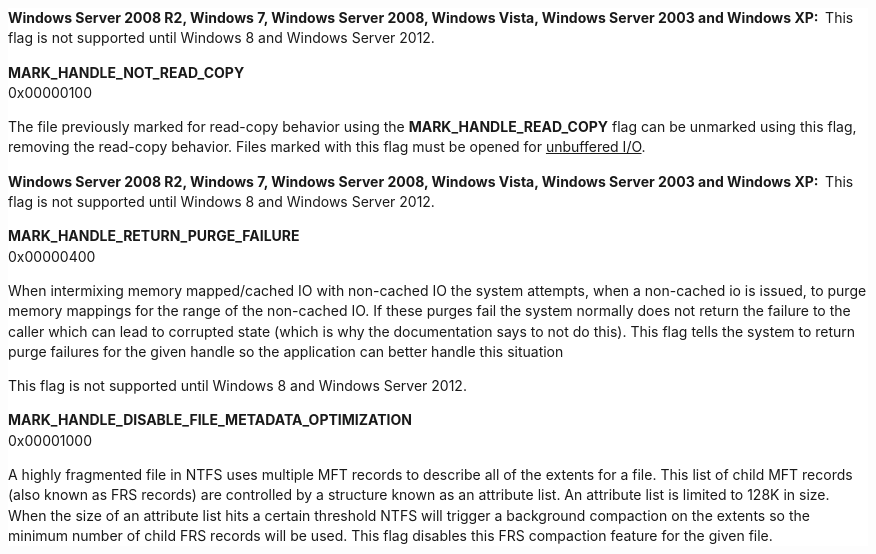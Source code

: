 <b>Windows Server 2008 R2, Windows 7, Windows Server 2008, Windows Vista, Windows Server 2003 and Windows XP:  </b>This flag is not supported until Windows 8 and Windows Server 2012.

</td>
</tr>
<tr>
<td width="40%"><a id="MARK_HANDLE_NOT_READ_COPY"></a><a id="mark_handle_not_read_copy"></a><dl>
<dt><b>MARK_HANDLE_NOT_READ_COPY</b></dt>
<dt>0x00000100</dt>
</dl>
</td>
<td width="60%">
The file previously marked for read-copy behavior using the 
        <b>MARK_HANDLE_READ_COPY</b> flag can be unmarked using this flag, removing the read-copy 
        behavior. Files marked with this flag must be opened for 
        <a href="/windows/desktop/FileIO/file-buffering">unbuffered I/O</a>.

<b>Windows Server 2008 R2, Windows 7, Windows Server 2008, Windows Vista, Windows Server 2003 and Windows XP:  </b>This flag is not supported until Windows 8 and Windows Server 2012.
</td>
</tr>

</td>
</tr>
<tr>
<td width="40%"><a id="MARK_HANDLE_RETURN_PURGE_FAILURE"></a><a id="mark_handle_return_purge_failure"></a><dl>
<dt><b>MARK_HANDLE_RETURN_PURGE_FAILURE</b></dt>
<dt>0x00000400</dt>
</dl>
</td>
<td width="60%">
When intermixing memory mapped/cached IO with non-cached IO the system attempts, when a non-cached io is issued, 
  to purge memory mappings for the range of the non-cached IO.  If these purges fail 
  the system normally does not return the failure to the caller which can lead to corrupted state 
  (which is why the documentation says to not do this). This flag tells the system to return purge failures 
  for the given handle so the application can better handle this situation


This flag is not supported until Windows 8 and Windows Server 2012.

</td>
</tr>

</td>
</tr>
<tr>
<td width="40%"><a id="MARK_HANDLE_DISABLE_FILE_METADATA_OPTIMIZATION"></a><a id="mark_handle_disable_file_metadata_optimization"></a><dl>
<dt><b>MARK_HANDLE_DISABLE_FILE_METADATA_OPTIMIZATION </b></dt>
<dt>0x00001000</dt>
</dl>
</td>
<td width="60%">
A highly fragmented file in NTFS uses multiple MFT records to describe all of the extents for a file. This 
list of child MFT records (also known as FRS records) are controlled by a structure known as an attribute list. An 
attribute list is limited to 128K in size. When the size of an attribute list hits a certain threshold NTFS will 
trigger a background compaction on the extents so the minimum number of child FRS records will be used. 
This flag disables this FRS compaction feature for the given file.
